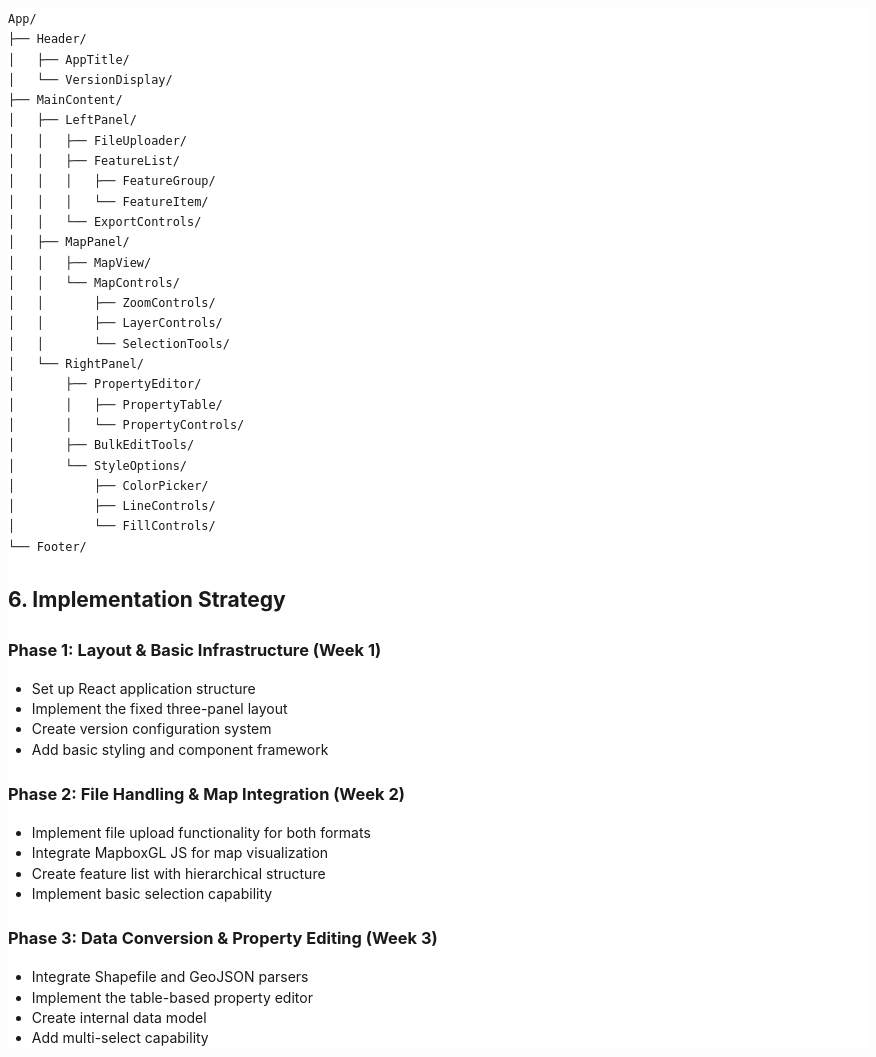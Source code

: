 ```
App/
├── Header/
│   ├── AppTitle/
│   └── VersionDisplay/
├── MainContent/
│   ├── LeftPanel/
│   │   ├── FileUploader/
│   │   ├── FeatureList/
│   │   │   ├── FeatureGroup/
│   │   │   └── FeatureItem/
│   │   └── ExportControls/
│   ├── MapPanel/
│   │   ├── MapView/
│   │   └── MapControls/
│   │       ├── ZoomControls/
│   │       ├── LayerControls/
│   │       └── SelectionTools/
│   └── RightPanel/
│       ├── PropertyEditor/
│       │   ├── PropertyTable/
│       │   └── PropertyControls/
│       ├── BulkEditTools/
│       └── StyleOptions/
│           ├── ColorPicker/
│           ├── LineControls/
│           └── FillControls/
└── Footer/
```

## 6. Implementation Strategy

### Phase 1: Layout & Basic Infrastructure (Week 1)
- Set up React application structure
- Implement the fixed three-panel layout
- Create version configuration system
- Add basic styling and component framework

### Phase 2: File Handling & Map Integration (Week 2)
- Implement file upload functionality for both formats
- Integrate MapboxGL JS for map visualization
- Create feature list with hierarchical structure
- Implement basic selection capability

### Phase 3: Data Conversion & Property Editing (Week 3)
- Integrate Shapefile and GeoJSON parsers
- Implement the table-based property editor
- Create internal data model
- Add multi-select capability
